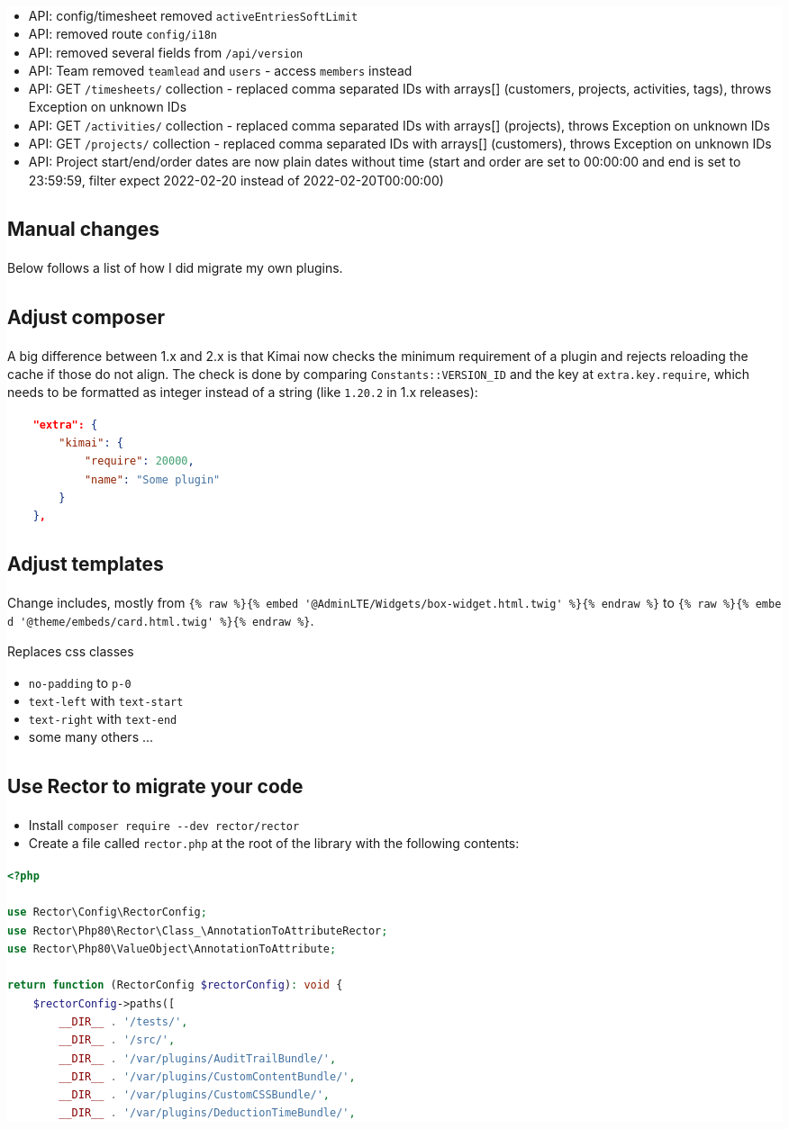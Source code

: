 - API: config/timesheet removed `activeEntriesSoftLimit`
- API: removed route `config/i18n`
- API: removed several fields from `/api/version`
- API: Team removed `teamlead` and `users` - access `members` instead
- API: GET `/timesheets/` collection - replaced comma separated IDs with arrays[] (customers, projects, activities, tags), throws Exception on unknown IDs
- API: GET `/activities/` collection - replaced comma separated IDs with arrays[] (projects), throws Exception on unknown IDs
- API: GET `/projects/` collection - replaced comma separated IDs with arrays[] (customers), throws Exception on unknown IDs
- API: Project start/end/order dates are now plain dates without time (start and order are set to 00:00:00 and end is set to 23:59:59, filter expect 2022-02-20 instead of 2022-02-20T00:00:00)

## Manual changes

Below follows a list of how I did migrate my own plugins.

## Adjust composer

A big difference between 1.x and 2.x is that Kimai now checks the minimum requirement of a plugin and rejects 
reloading the cache if those do not align. The check is done by comparing `Constants::VERSION_ID`  and the key at `extra.key.require`, 
which needs to be formatted as integer instead of a string (like `1.20.2` in 1.x releases):

```json
    "extra": {
        "kimai": {
            "require": 20000,
            "name": "Some plugin"
        }
    },
```

## Adjust templates

Change includes, mostly from `{% raw %}{% embed '@AdminLTE/Widgets/box-widget.html.twig' %}{% endraw %}` to `{% raw %}{% embed '@theme/embeds/card.html.twig' %}{% endraw %}`.

Replaces css classes
- `no-padding` to `p-0`
- `text-left` with `text-start`
- `text-right` with `text-end`
- some many others ...

## Use Rector to migrate your code 

- Install `composer require --dev rector/rector`
- Create a file called `rector.php` at the root of the library with the following contents:  

```php
<?php

use Rector\Config\RectorConfig;
use Rector\Php80\Rector\Class_\AnnotationToAttributeRector;
use Rector\Php80\ValueObject\AnnotationToAttribute;

return function (RectorConfig $rectorConfig): void {
    $rectorConfig->paths([
        __DIR__ . '/tests/',
        __DIR__ . '/src/',
        __DIR__ . '/var/plugins/AuditTrailBundle/',
        __DIR__ . '/var/plugins/CustomContentBundle/',
        __DIR__ . '/var/plugins/CustomCSSBundle/',
        __DIR__ . '/var/plugins/DeductionTimeBundle/',
```